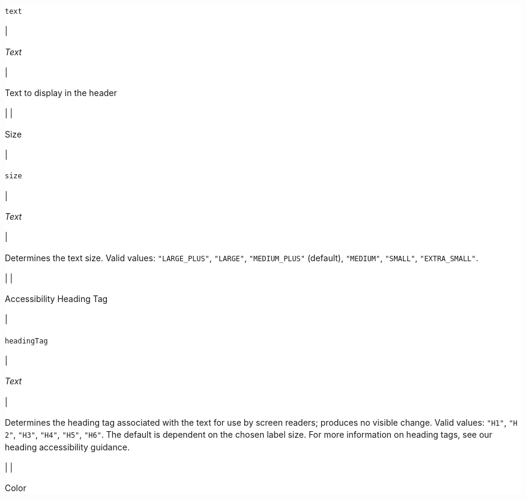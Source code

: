 `text`

 |

_Text_

 |

Text to display in the header

 |
|

Size

 |

`size`

 |

_Text_

 |

Determines the text size. Valid values: `"LARGE_PLUS"`, `"LARGE"`, `"MEDIUM_PLUS"` (default), `"MEDIUM"`, `"SMALL"`, `"EXTRA_SMALL"`.

 |
|

Accessibility Heading Tag

 |

`headingTag`

 |

_Text_

 |

Determines the heading tag associated with the text for use by screen readers; produces no visible change. Valid values: `"H1"`, `"H2"`, `"H3"`, `"H4"`, `"H5"`, `"H6"`. The default is dependent on the chosen label size. For more information on heading tags, see our heading accessibility guidance.

 |
|

Color
